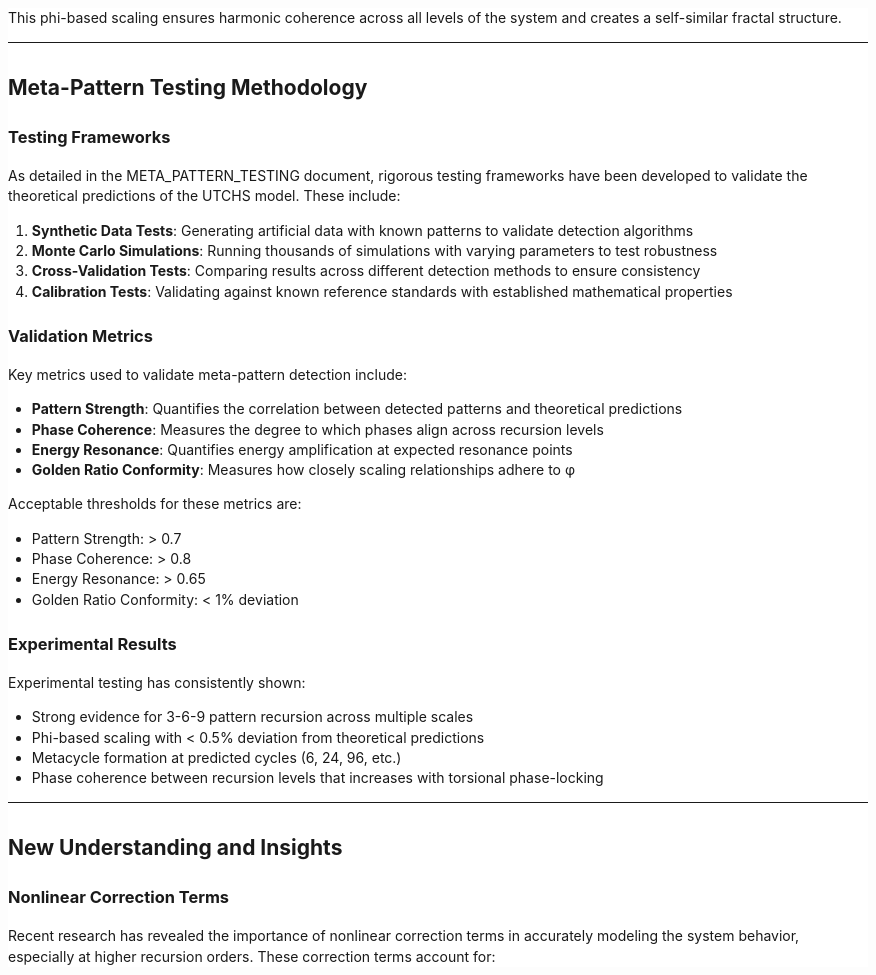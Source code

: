 This phi-based scaling ensures harmonic coherence across all levels of the system and creates a self-similar fractal structure.

---

## Meta-Pattern Testing Methodology

### Testing Frameworks

As detailed in the META_PATTERN_TESTING document, rigorous testing frameworks have been developed to validate the theoretical predictions of the UTCHS model. These include:

1. **Synthetic Data Tests**: Generating artificial data with known patterns to validate detection algorithms
2. **Monte Carlo Simulations**: Running thousands of simulations with varying parameters to test robustness
3. **Cross-Validation Tests**: Comparing results across different detection methods to ensure consistency
4. **Calibration Tests**: Validating against known reference standards with established mathematical properties

### Validation Metrics

Key metrics used to validate meta-pattern detection include:

- **Pattern Strength**: Quantifies the correlation between detected patterns and theoretical predictions
- **Phase Coherence**: Measures the degree to which phases align across recursion levels
- **Energy Resonance**: Quantifies energy amplification at expected resonance points
- **Golden Ratio Conformity**: Measures how closely scaling relationships adhere to φ

Acceptable thresholds for these metrics are:
- Pattern Strength: > 0.7
- Phase Coherence: > 0.8
- Energy Resonance: > 0.65
- Golden Ratio Conformity: < 1% deviation

### Experimental Results

Experimental testing has consistently shown:
- Strong evidence for 3-6-9 pattern recursion across multiple scales
- Phi-based scaling with < 0.5% deviation from theoretical predictions
- Metacycle formation at predicted cycles (6, 24, 96, etc.)
- Phase coherence between recursion levels that increases with torsional phase-locking

---

## New Understanding and Insights

### Nonlinear Correction Terms

Recent research has revealed the importance of nonlinear correction terms in accurately modeling the system behavior, especially at higher recursion orders. These correction terms account for:
